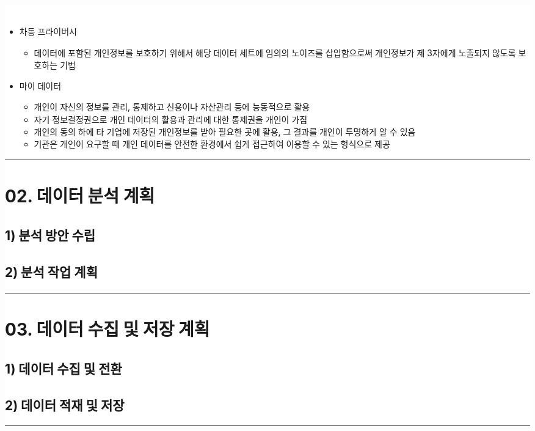 <br/>
    
- 차등 프라이버시
  - 데이터에 포함된 개인정보를 보호하기 위해서 해당 데이터 세트에 임의의 노이즈를 삽입함으로써 개인정보가 제 3자에게 노출되지 않도록 보호하는 기법

- 마이 데이터
  - 개인이 자신의 정보를 관리, 통제하고 신용이나 자산관리 등에 능동적으로 활용
  - 자기 정보결정권으로 개인 데이터의 활용과 관리에 대한 통제권을 개인이 가짐
  - 개인의 동의 하에 타 기업에 저장된 개인정보를 받아 필요한 곳에 활용, 그 결과를 개인이 투명하게 알 수 있음
  - 기관은 개인이 요구할 때 개인 데이터를 안전한 환경에서 쉽게 접근하여 이용할 수 있는 형식으로 제공

---

# 02. 데이터 분석 계획

## 1) 분석 방안 수립
## 2) 분석 작업 계획

---

# 03. 데이터 수집 및 저장 계획

## 1) 데이터 수집 및 전환

## 2) 데이터 적재 및 저장

---
